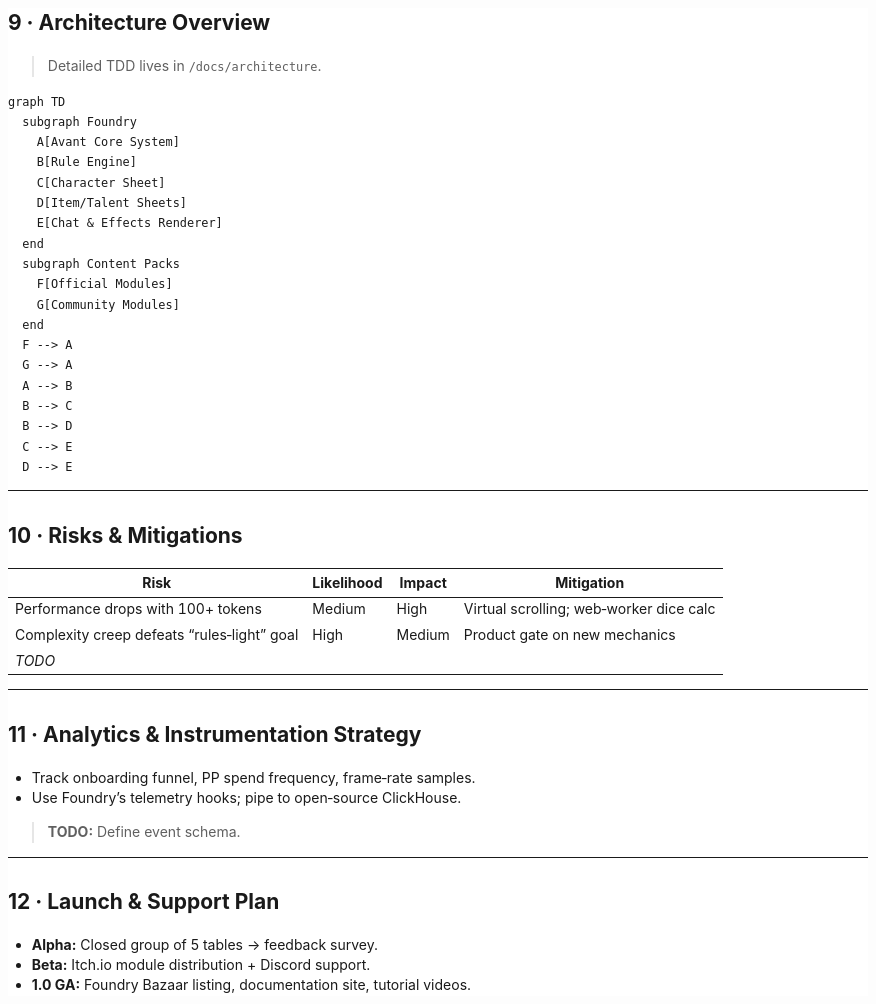 ## 9 · Architecture Overview

> Detailed TDD lives in `/docs/architecture`.

```mermaid
graph TD
  subgraph Foundry
    A[Avant Core System]
    B[Rule Engine]
    C[Character Sheet]
    D[Item/Talent Sheets]
    E[Chat & Effects Renderer]
  end
  subgraph Content Packs
    F[Official Modules]
    G[Community Modules]
  end
  F --> A
  G --> A
  A --> B
  B --> C
  B --> D
  C --> E
  D --> E
```

---

## 10 · Risks & Mitigations

| Risk                                        | Likelihood | Impact | Mitigation                              |
| ------------------------------------------- | ---------- | ------ | --------------------------------------- |
| Performance drops with 100+ tokens          | Medium     | High   | Virtual scrolling; web‑worker dice calc |
| Complexity creep defeats “rules‑light” goal | High       | Medium | Product gate on new mechanics           |
| *TODO*                                      |            |        |                                         |

---

## 11 · Analytics & Instrumentation Strategy

* Track onboarding funnel, PP spend frequency, frame‑rate samples.
* Use Foundry’s telemetry hooks; pipe to open‑source ClickHouse.

> **TODO:** Define event schema.

---

## 12 · Launch & Support Plan

* **Alpha:** Closed group of 5 tables → feedback survey.
* **Beta:** Itch.io module distribution + Discord support.
* **1.0 GA:** Foundry Bazaar listing, documentation site, tutorial videos.

